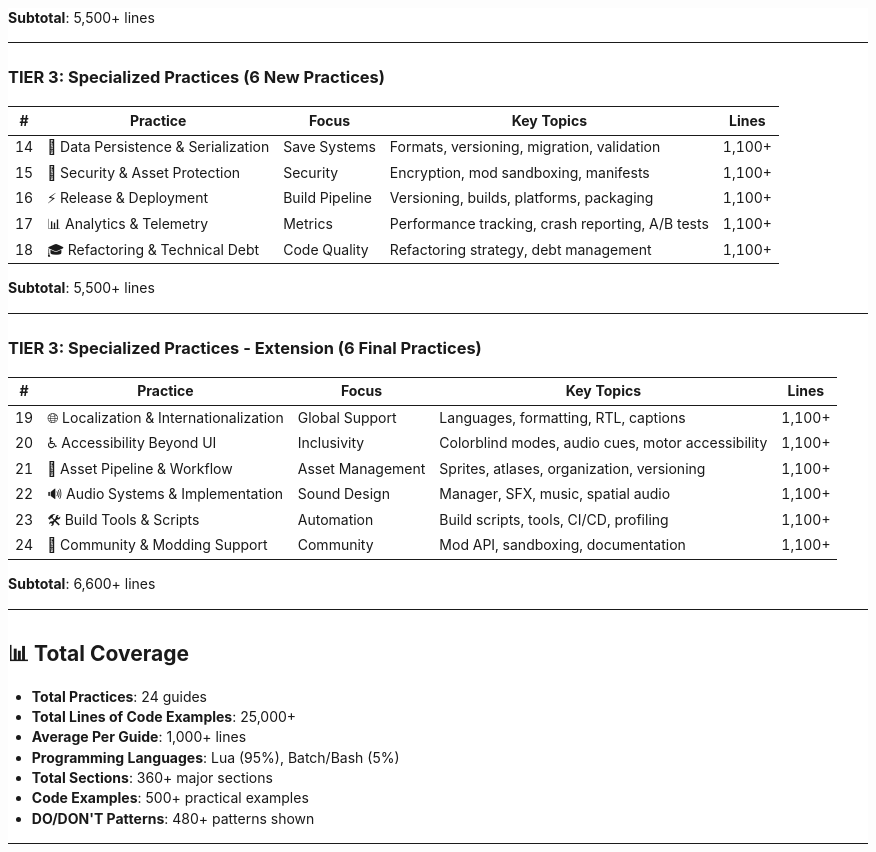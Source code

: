 **Subtotal**: 5,500+ lines

---

### **TIER 3: Specialized Practices (6 New Practices)**

| # | Practice | Focus | Key Topics | Lines |
|---|----------|-------|-----------|-------|
| 14 | 💾 Data Persistence & Serialization | Save Systems | Formats, versioning, migration, validation | 1,100+ |
| 15 | 🔐 Security & Asset Protection | Security | Encryption, mod sandboxing, manifests | 1,100+ |
| 16 | ⚡ Release & Deployment | Build Pipeline | Versioning, builds, platforms, packaging | 1,100+ |
| 17 | 📊 Analytics & Telemetry | Metrics | Performance tracking, crash reporting, A/B tests | 1,100+ |
| 18 | 🎓 Refactoring & Technical Debt | Code Quality | Refactoring strategy, debt management | 1,100+ |

**Subtotal**: 5,500+ lines

---

### **TIER 3: Specialized Practices - Extension (6 Final Practices)**

| # | Practice | Focus | Key Topics | Lines |
|---|----------|-------|-----------|-------|
| 19 | 🌐 Localization & Internationalization | Global Support | Languages, formatting, RTL, captions | 1,100+ |
| 20 | ♿ Accessibility Beyond UI | Inclusivity | Colorblind modes, audio cues, motor accessibility | 1,100+ |
| 21 | 🎨 Asset Pipeline & Workflow | Asset Management | Sprites, atlases, organization, versioning | 1,100+ |
| 22 | 🔊 Audio Systems & Implementation | Sound Design | Manager, SFX, music, spatial audio | 1,100+ |
| 23 | 🛠️ Build Tools & Scripts | Automation | Build scripts, tools, CI/CD, profiling | 1,100+ |
| 24 | 📖 Community & Modding Support | Community | Mod API, sandboxing, documentation | 1,100+ |

**Subtotal**: 6,600+ lines

---

## 📊 Total Coverage

- **Total Practices**: 24 guides
- **Total Lines of Code Examples**: 25,000+
- **Average Per Guide**: 1,000+ lines
- **Programming Languages**: Lua (95%), Batch/Bash (5%)
- **Total Sections**: 360+ major sections
- **Code Examples**: 500+ practical examples
- **DO/DON'T Patterns**: 480+ patterns shown

---
